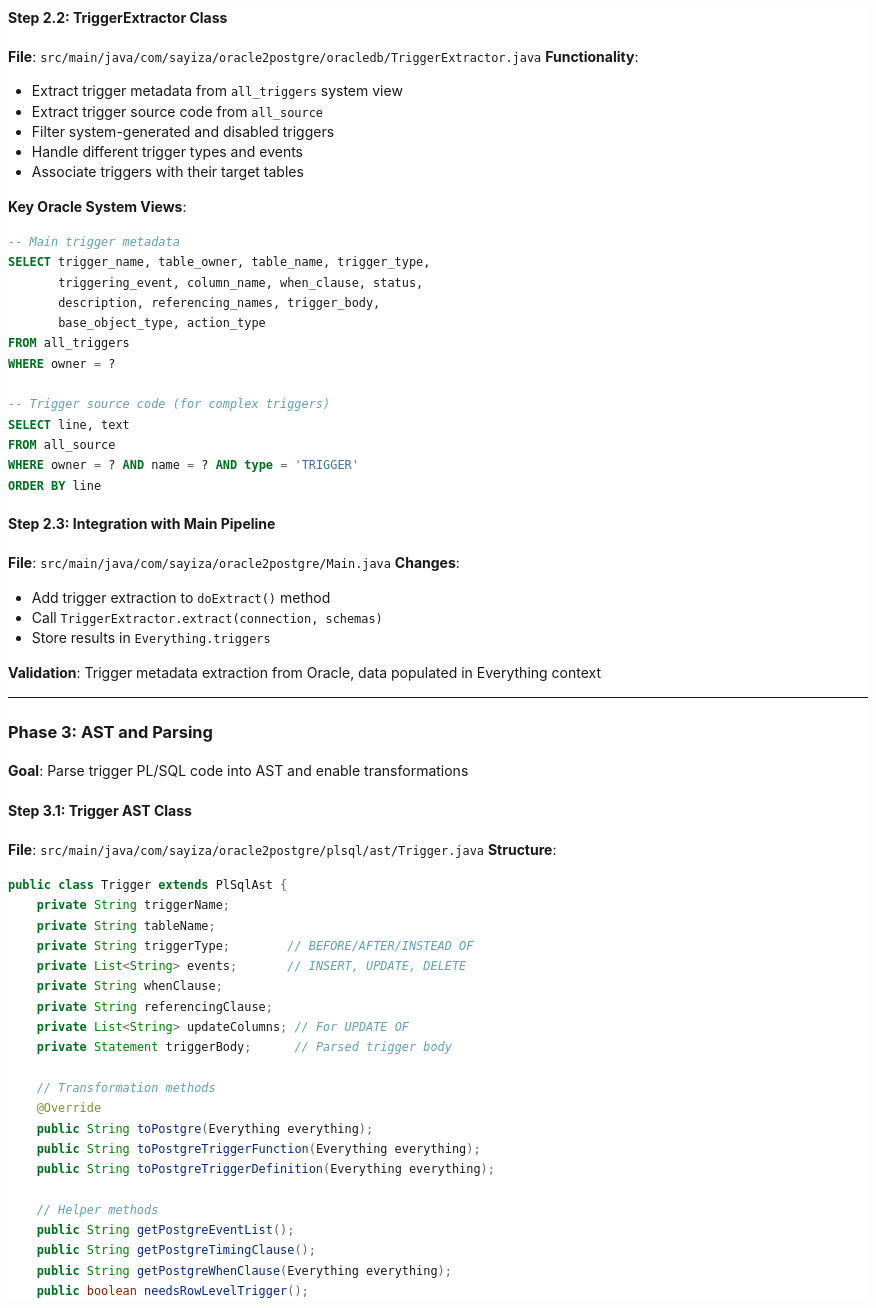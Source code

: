 #### Step 2.2: TriggerExtractor Class
**File**: `src/main/java/com/sayiza/oracle2postgre/oracledb/TriggerExtractor.java`
**Functionality**:
- Extract trigger metadata from `all_triggers` system view
- Extract trigger source code from `all_source` 
- Filter system-generated and disabled triggers
- Handle different trigger types and events
- Associate triggers with their target tables

**Key Oracle System Views**:
```sql
-- Main trigger metadata
SELECT trigger_name, table_owner, table_name, trigger_type, 
       triggering_event, column_name, when_clause, status,
       description, referencing_names, trigger_body,
       base_object_type, action_type
FROM all_triggers 
WHERE owner = ?

-- Trigger source code (for complex triggers)
SELECT line, text 
FROM all_source 
WHERE owner = ? AND name = ? AND type = 'TRIGGER'
ORDER BY line
```

#### Step 2.3: Integration with Main Pipeline
**File**: `src/main/java/com/sayiza/oracle2postgre/Main.java`
**Changes**:
- Add trigger extraction to `doExtract()` method
- Call `TriggerExtractor.extract(connection, schemas)`
- Store results in `Everything.triggers`

**Validation**: Trigger metadata extraction from Oracle, data populated in Everything context

---

### Phase 3: AST and Parsing
**Goal**: Parse trigger PL/SQL code into AST and enable transformations

#### Step 3.1: Trigger AST Class
**File**: `src/main/java/com/sayiza/oracle2postgre/plsql/ast/Trigger.java`
**Structure**:
```java
public class Trigger extends PlSqlAst {
    private String triggerName;
    private String tableName;
    private String triggerType;        // BEFORE/AFTER/INSTEAD OF
    private List<String> events;       // INSERT, UPDATE, DELETE
    private String whenClause;
    private String referencingClause;
    private List<String> updateColumns; // For UPDATE OF
    private Statement triggerBody;      // Parsed trigger body
    
    // Transformation methods
    @Override
    public String toPostgre(Everything everything);
    public String toPostgreTriggerFunction(Everything everything);
    public String toPostgreTriggerDefinition(Everything everything);
    
    // Helper methods
    public String getPostgreEventList();
    public String getPostgreTimingClause();
    public String getPostgreWhenClause(Everything everything);
    public boolean needsRowLevelTrigger();
```